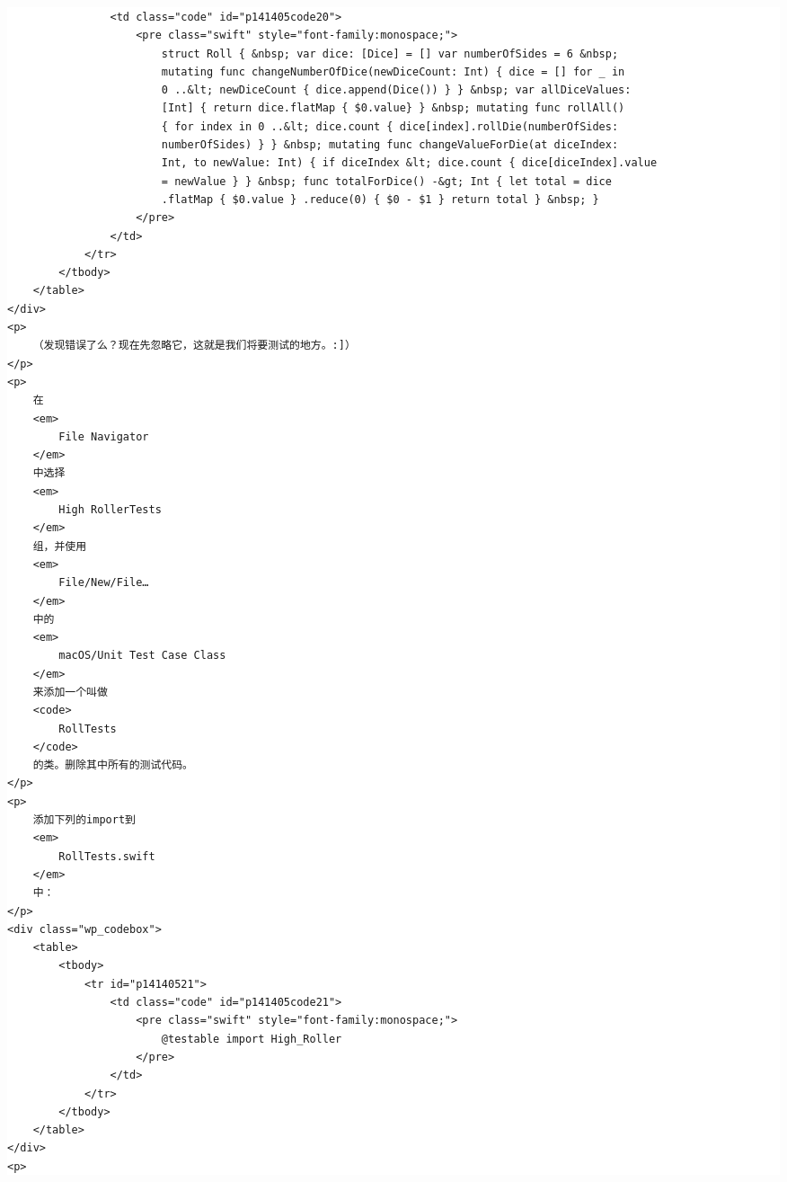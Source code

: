                     <td class="code" id="p141405code20">
                        <pre class="swift" style="font-family:monospace;">
                            struct Roll { &nbsp; var dice: [Dice] = [] var numberOfSides = 6 &nbsp;
                            mutating func changeNumberOfDice(newDiceCount: Int) { dice = [] for _ in
                            0 ..&lt; newDiceCount { dice.append(Dice()) } } &nbsp; var allDiceValues:
                            [Int] { return dice.flatMap { $0.value} } &nbsp; mutating func rollAll()
                            { for index in 0 ..&lt; dice.count { dice[index].rollDie(numberOfSides:
                            numberOfSides) } } &nbsp; mutating func changeValueForDie(at diceIndex:
                            Int, to newValue: Int) { if diceIndex &lt; dice.count { dice[diceIndex].value
                            = newValue } } &nbsp; func totalForDice() -&gt; Int { let total = dice
                            .flatMap { $0.value } .reduce(0) { $0 - $1 } return total } &nbsp; }
                        </pre>
                    </td>
                </tr>
            </tbody>
        </table>
    </div>
    <p>
        （发现错误了么？现在先忽略它，这就是我们将要测试的地方。:]）
    </p>
    <p>
        在
        <em>
            File Navigator
        </em>
        中选择
        <em>
            High RollerTests
        </em>
        组，并使用
        <em>
            File/New/File…
        </em>
        中的
        <em>
            macOS/Unit Test Case Class
        </em>
        来添加一个叫做
        <code>
            RollTests
        </code>
        的类。删除其中所有的测试代码。
    </p>
    <p>
        添加下列的import到
        <em>
            RollTests.swift
        </em>
        中：
    </p>
    <div class="wp_codebox">
        <table>
            <tbody>
                <tr id="p14140521">
                    <td class="code" id="p141405code21">
                        <pre class="swift" style="font-family:monospace;">
                            @testable import High_Roller
                        </pre>
                    </td>
                </tr>
            </tbody>
        </table>
    </div>
    <p>